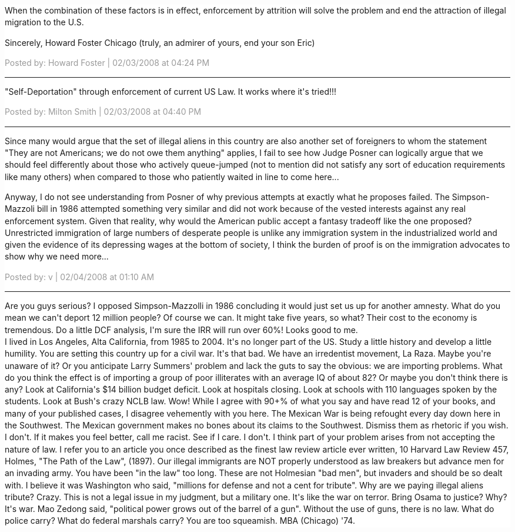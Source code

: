 When the combination of these factors is in effect, enforcement by attrition will solve the problem and end the attraction of illegal migration to the U.S.

Sincerely,
Howard Foster
Chicago
(truly, an admirer of yours, end your son Eric)

<span style="color:#999">Posted by: Howard Foster | 02/03/2008 at 04:24 PM</span>

---

"Self-Deportation" through enforcement of current US Law. It works where it's tried!!!

<span style="color:#999">Posted by: Milton Smith | 02/03/2008 at 04:40 PM</span>

---

Since many would argue that the set of illegal aliens in this country are also another set of foreigners to whom the statement "They are not Americans; we do not owe them anything" applies, I fail to see how Judge Posner can logically argue that we should feel differently about those who actively queue-jumped (not to mention did not satisfy any sort of education requirements like many others) when compared to those who patiently waited in line to come here...

Anyway, I do not see understanding from Posner of why previous attempts at exactly what he proposes failed. The Simpson-Mazzoli bill in 1986 attempted something very similar and did not work because of the vested interests against any real enforcement system. Given that reality, why would the American public accept a fantasy tradeoff like the one proposed? Unrestricted immigration of large numbers of desperate people is unlike any immigration system in the industrialized world and given the evidence of its depressing wages at the bottom of society, I think the burden of proof is on the immigration advocates to show why we need more...

<span style="color:#999">Posted by: v | 02/04/2008 at 01:10 AM</span>

---

Are you guys serious?  I opposed Simpson-Mazzolli in 1986 concluding it would just set us up for another amnesty.  What do you mean we can't deport 12 million people?  Of course we can.  It might take five years, so what?  Their cost to the economy is tremendous.  Do a little DCF analysis, I'm sure the IRR will run over 60%!  Looks good to me.  
I lived in Los Angeles, Alta California, from 1985 to 2004.  It's no longer part of the US.  Study a little history and develop a little humility.  You are setting this country up for a civil war.  It's that bad.  We have an irredentist movement, La Raza. Maybe you're unaware of it?  Or you anticipate Larry Summers' problem and lack the guts to say the obvious: we are importing problems.  What do you think the effect is of importing a group of poor illiterates with an average IQ of about 82?  Or maybe you don't think there is any?  Look at California's $14 billion budget deficit.  Look at hospitals closing.  Look at schools with 110 languages spoken by the students.  Look at Bush's crazy NCLB law.  Wow! 
While I agree with 90+% of what you say and have read 12 of your books, and many of your published cases, I disagree vehemently with you here.  The Mexican War is being refought every day down here in the Southwest.  The Mexican government makes no bones about its claims to the Southwest.  Dismiss them as rhetoric if you wish.  I don't.  If it makes you feel better, call me racist.  See if I care.  I don't.
I think part of your problem arises from not accepting the nature of law.  I refer you to an article you once described as the finest law review article ever written, 10 Harvard Law Review 457, Holmes, "The Path of the Law", (1897). Our illegal immigrants are NOT properly understood as law breakers but advance men for an invading army.  You have been "in the law" too long.  These are not Holmesian "bad men", but invaders and should be so dealt with.  I believe it was Washington who said, "millions for defense and not a cent for tribute".  Why are we paying illegal aliens tribute?  Crazy.  This is not a legal issue in my judgment, but a military one.  It's like the war on terror.  Bring Osama to justice?  Why? It's war.  Mao Zedong said, "political power grows out of the barrel of a gun".  Without the use of guns, there is no law.  What do police carry?  What do federal marshals carry?  You are too squeamish.
MBA (Chicago) '74.
